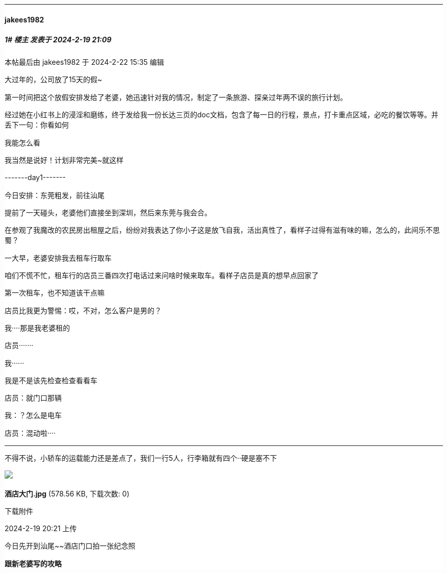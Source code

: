 ﻿
*****

####  jakees1982  
##### 1#       楼主       发表于 2024-2-19 21:09

 本帖最后由 jakees1982 于 2024-2-22 15:35 编辑 

大过年的，公司放了15天的假~

第一时间把这个放假安排发给了老婆，她迅速针对我的情况，制定了一条旅游、探亲过年两不误的旅行计划。

经过她在小红书上的浸淫和磨练，终于发给我一份长达三页的doc文档，包含了每一日的行程，景点，打卡重点区域，必吃的餐饮等等。并丢下一句：你看如何

我能怎么看

我当然是说好！计划非常完美~就这样

-------day1-------

今日安排：东莞粗发，前往汕尾

提前了一天碰头，老婆他们直接坐到深圳，然后来东莞与我会合。

在参观了我魔改的农民房出租屋之后，纷纷对我表达了你小子这是放飞自我，活出真性了，看样子过得有滋有味的嘛，怎么的，此间乐不思蜀？

一大早，老婆安排我去租车行取车

咱们不慌不忙，租车行的店员三番四次打电话过来问啥时候来取车。看样子店员是真的想早点回家了

第一次租车，也不知道该干点嘛

店员比我更为警惕：哎，不对，怎么客户是男的？

我····那是我老婆租的

店员·······

我······

我是不是该先检查检查看看车

店员：就门口那辆

我：？怎么是电车

店员：混动啦····

------------------------------------------------------------

不得不说，小轿车的运载能力还是差点了，我们一行5人，行李箱就有四个··硬是塞不下

<img src="https://img.saraba1st.com/forum/202402/19/202101i35l69ozc3123102.jpg" referrerpolicy="no-referrer">

<strong>酒店大门.jpg</strong> (578.56 KB, 下载次数: 0)

下载附件

2024-2-19 20:21 上传

今日先开到汕尾~~酒店门口拍一张纪念照

<strong>跟新老婆写的攻略</strong>
